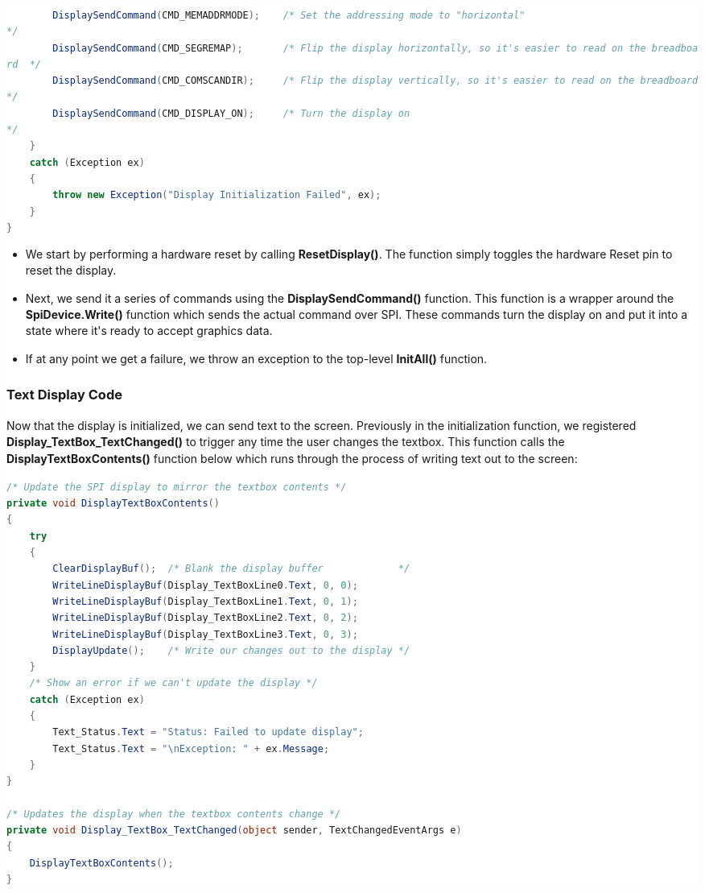 ```csharp
        DisplaySendCommand(CMD_MEMADDRMODE);    /* Set the addressing mode to "horizontal"                                  */
        DisplaySendCommand(CMD_SEGREMAP);       /* Flip the display horizontally, so it's easier to read on the breadboard  */
        DisplaySendCommand(CMD_COMSCANDIR);     /* Flip the display vertically, so it's easier to read on the breadboard    */
        DisplaySendCommand(CMD_DISPLAY_ON);     /* Turn the display on                                                      */
    }
    catch (Exception ex)
    {
        throw new Exception("Display Initialization Failed", ex);
    }
}
```

* We start by performing a hardware reset by calling **ResetDisplay()**. The function simply toggles the hardware Reset pin to reset the display.

* Next, we send it a series of commands using the **DisplaySendCommand()** function. This function is a wrapper around the **SpiDevice.Write()** function which sends the actual command over SPI.
These commands turn the display on and put it into a state where it's ready to accept graphics data.

* If at any point we get a failure, we throw an exception to the top-level **InitAll()** function.

### Text Display Code

Now that the display is initialized, we can send text to the screen. Previously in the initialization function, we registered **Display_TextBox_TextChanged()** to trigger any time the user changes the textbox.
This function calls the **DisplayTextBoxContents()** function below which runs through the process of writing text out to the screen:

```csharp
/* Update the SPI display to mirror the textbox contents */
private void DisplayTextBoxContents()
{
    try
    {
        ClearDisplayBuf();  /* Blank the display buffer             */
        WriteLineDisplayBuf(Display_TextBoxLine0.Text, 0, 0);
        WriteLineDisplayBuf(Display_TextBoxLine1.Text, 0, 1);
        WriteLineDisplayBuf(Display_TextBoxLine2.Text, 0, 2);
        WriteLineDisplayBuf(Display_TextBoxLine3.Text, 0, 3);
        DisplayUpdate();    /* Write our changes out to the display */
    }
    /* Show an error if we can't update the display */
    catch (Exception ex)
    {
        Text_Status.Text = "Status: Failed to update display";
        Text_Status.Text = "\nException: " + ex.Message;
    }
}

/* Updates the display when the textbox contents change */
private void Display_TextBox_TextChanged(object sender, TextChangedEventArgs e)
{
    DisplayTextBoxContents();
}
```
